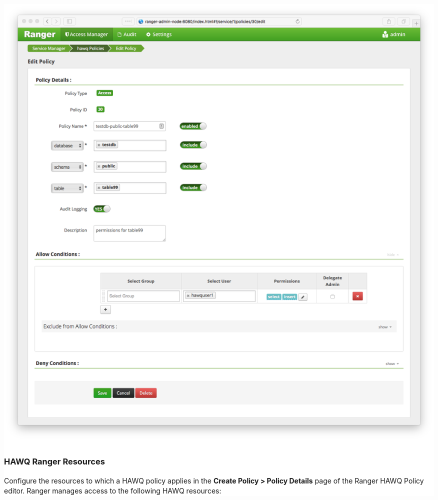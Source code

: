 ![HAWQ Policy Details](../images/hawqpolicydetails.png)


###  HAWQ Ranger Resources<a id="createpoliciesresource"></a>

Configure the resources to which a HAWQ policy applies in the **Create Policy > Policy Details** page of the Ranger HAWQ Policy editor. Ranger manages access to the following HAWQ resources:
